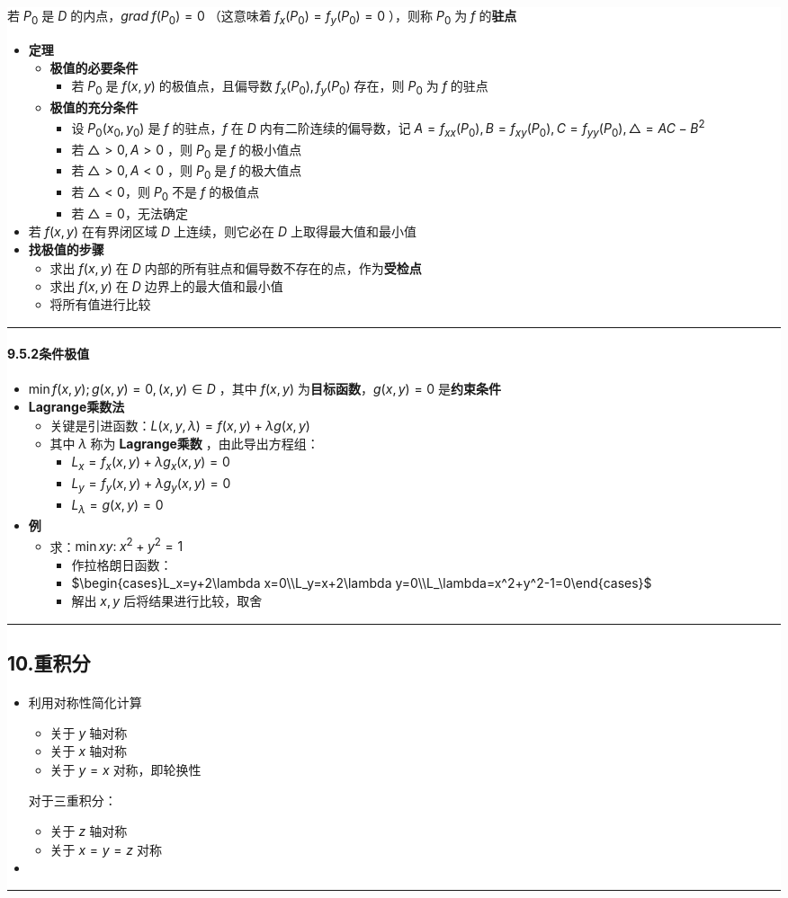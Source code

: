 若 $P_0$ 是 $D$ 的内点，$grad\;f(P_0)=0$ （这意味着 $f_x(P_0)=f_y(P_0)=0$ ），则称 $P_0$ 为 $f$ 的**驻点** 

- **定理**
  - **极值的必要条件**
    - 若 $P_0$ 是 $f(x,y)$ 的极值点，且偏导数 $f_x(P_0),f_y(P_0)$ 存在，则 $P_0$ 为 $f$ 的驻点 
  - **极值的充分条件**
    - 设 $P_0(x_0,y_0)$ 是 $f$ 的驻点，$f$ 在 $D$ 内有二阶连续的偏导数，记 $A=f_{xx}(P_0),B=f_{xy}(P_0),C=f_{yy}(P_0),\triangle=AC-B^2$ 
    - 若 $\triangle>0,A>0$ ，则 $P_0$ 是 $f$ 的极小值点
    - 若 $\triangle>0,A<0$ ，则 $P_0$ 是 $f$ 的极大值点
    - 若 $\triangle<0$，则 $P_0$ 不是 $f$ 的极值点
    - 若 $\triangle=0$，无法确定
- 若 $f(x,y)$ 在有界闭区域 $D$ 上连续，则它必在 $D$ 上取得最大值和最小值
- **找极值的步骤** 
  - 求出 $f(x,y)$ 在 $D$ 内部的所有驻点和偏导数不存在的点，作为**受检点** 
  - 求出 $f(x,y)$ 在 $D$ 边界上的最大值和最小值
  - 将所有值进行比较

***

#### 9.5.2条件极值

- $\min f(x,y);g(x,y)=0,(x,y)\in D$ ，其中 $f(x,y)$ 为**目标函数**，$g(x,y)=0$ 是**约束条件**
- **Lagrange乘数法**
  - 关键是引进函数：$L(x,y,\lambda)=f(x,y)+\lambda g(x,y)$ 
  - 其中 $\lambda$ 称为  **Lagrange乘数** ，由此导出方程组：
    - $L_x=f_x(x,y)+\lambda g_x(x,y)=0$
    - $L_y=f_y(x,y)+\lambda g_y(x,y)=0$ 
    - $L_\lambda=g(x,y)=0$ 
- **例**
  - 求：$\min xy:\;x^2+y^2=1$ 
    - 作拉格朗日函数：
    - $\begin{cases}L_x=y+2\lambda x=0\\L_y=x+2\lambda y=0\\L_\lambda=x^2+y^2-1=0\end{cases}$ 
    - 解出 $x,y$ 后将结果进行比较，取舍



***

## 10.重积分

- 利用对称性简化计算

  - 关于 $y$ 轴对称
  - 关于 $x$ 轴对称
  - 关于 $y=x$ 对称，即轮换性

  对于三重积分：

  - 关于 $z$ 轴对称
  - 关于 $x=y=z$ 对称

-  

****
